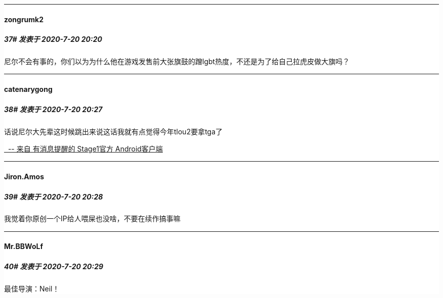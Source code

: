





-----

####  zongrumk2  
##### 37#       发表于 2020-7-20 20:20




尼尔不会有事的，你们以为为什么他在游戏发售前大张旗鼓的蹭lgbt热度，不还是为了给自己拉虎皮做大旗吗？







-----

####  catenarygong  
##### 38#       发表于 2020-7-20 20:27




话说尼尔大先辈这时候跳出来说这话我就有点觉得今年tlou2要拿tga了

[  -- 来自 有消息提醒的 Stage1官方 Android客户端](https://www.coolapk.com/apk/140634)







-----

####  Jiron.Amos  
##### 39#       发表于 2020-7-20 20:28




我觉着你原创一个IP给人喂屎也没啥，不要在续作搞事嘛







-----

####  Mr.BBWoLf  
##### 40#       发表于 2020-7-20 20:29




最佳导演：Neil！






